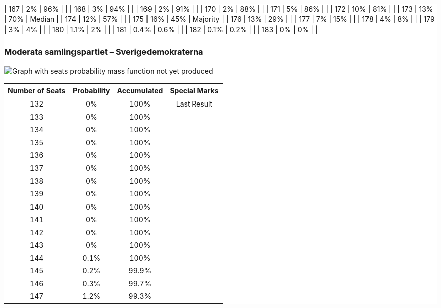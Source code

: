| 167 | 2% | 96% |  |
| 168 | 3% | 94% |  |
| 169 | 2% | 91% |  |
| 170 | 2% | 88% |  |
| 171 | 5% | 86% |  |
| 172 | 10% | 81% |  |
| 173 | 13% | 70% | Median |
| 174 | 12% | 57% |  |
| 175 | 16% | 45% | Majority |
| 176 | 13% | 29% |  |
| 177 | 7% | 15% |  |
| 178 | 4% | 8% |  |
| 179 | 3% | 4% |  |
| 180 | 1.1% | 2% |  |
| 181 | 0.4% | 0.6% |  |
| 182 | 0.1% | 0.2% |  |
| 183 | 0% | 0% |  |

### Moderata samlingspartiet – Sverigedemokraterna

![Graph with seats probability mass function not yet produced](2021-01-21-Sifo-coalitions-seats-pmf-m–sd.png "Seats Probability Mass Function")

| Number of Seats | Probability | Accumulated | Special Marks |
|:---------------:|:-----------:|:-----------:|:-------------:|
| 132 | 0% | 100% | Last Result |
| 133 | 0% | 100% |  |
| 134 | 0% | 100% |  |
| 135 | 0% | 100% |  |
| 136 | 0% | 100% |  |
| 137 | 0% | 100% |  |
| 138 | 0% | 100% |  |
| 139 | 0% | 100% |  |
| 140 | 0% | 100% |  |
| 141 | 0% | 100% |  |
| 142 | 0% | 100% |  |
| 143 | 0% | 100% |  |
| 144 | 0.1% | 100% |  |
| 145 | 0.2% | 99.9% |  |
| 146 | 0.3% | 99.7% |  |
| 147 | 1.2% | 99.3% |  |